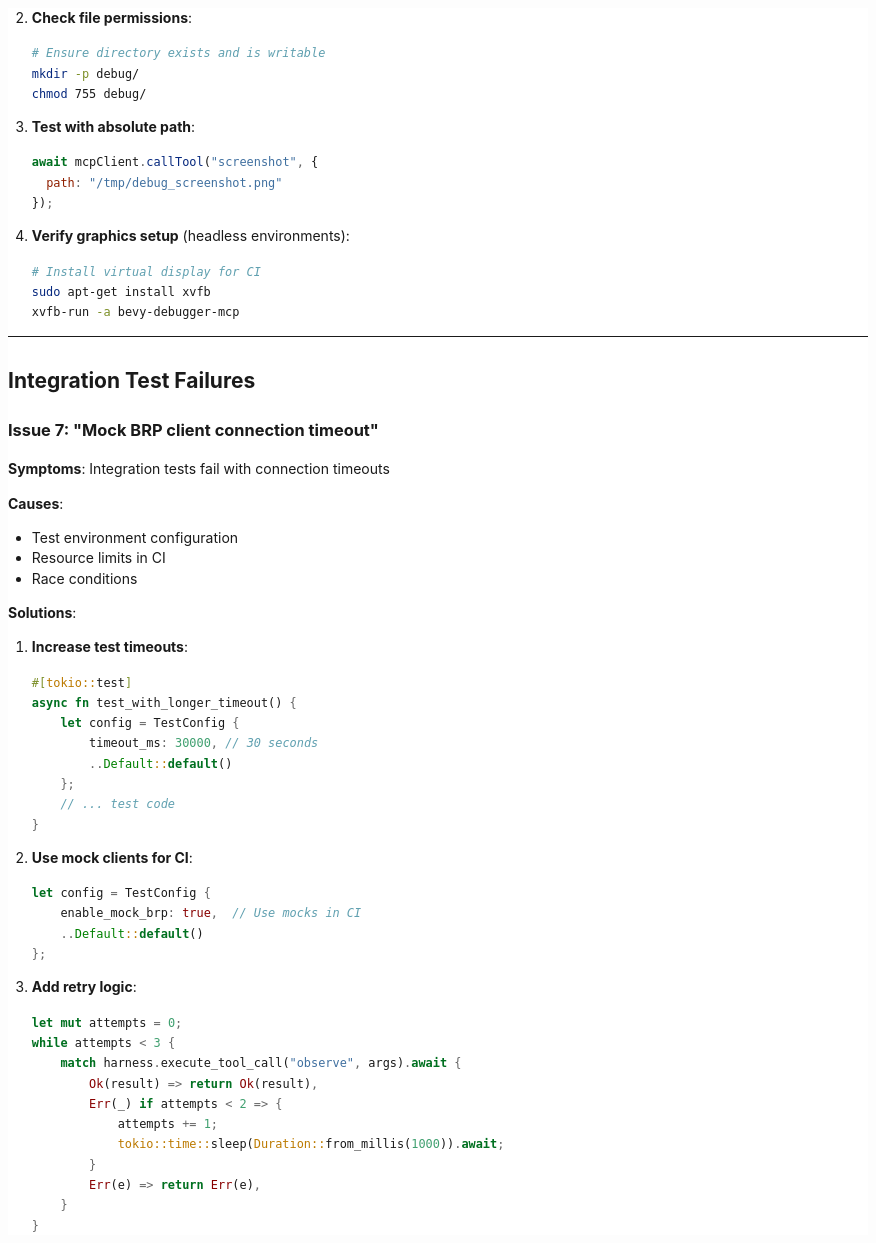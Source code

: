 2. **Check file permissions**:
   ```bash
   # Ensure directory exists and is writable
   mkdir -p debug/
   chmod 755 debug/
   ```

3. **Test with absolute path**:
   ```javascript
   await mcpClient.callTool("screenshot", {
     path: "/tmp/debug_screenshot.png"
   });
   ```

4. **Verify graphics setup** (headless environments):
   ```bash
   # Install virtual display for CI
   sudo apt-get install xvfb
   xvfb-run -a bevy-debugger-mcp
   ```

---

## Integration Test Failures

### Issue 7: "Mock BRP client connection timeout"

**Symptoms**: Integration tests fail with connection timeouts

**Causes**:
- Test environment configuration
- Resource limits in CI
- Race conditions

**Solutions**:
1. **Increase test timeouts**:
   ```rust
   #[tokio::test]
   async fn test_with_longer_timeout() {
       let config = TestConfig {
           timeout_ms: 30000, // 30 seconds
           ..Default::default()
       };
       // ... test code
   }
   ```

2. **Use mock clients for CI**:
   ```rust
   let config = TestConfig {
       enable_mock_brp: true,  // Use mocks in CI
       ..Default::default()
   };
   ```

3. **Add retry logic**:
   ```rust
   let mut attempts = 0;
   while attempts < 3 {
       match harness.execute_tool_call("observe", args).await {
           Ok(result) => return Ok(result),
           Err(_) if attempts < 2 => {
               attempts += 1;
               tokio::time::sleep(Duration::from_millis(1000)).await;
           }
           Err(e) => return Err(e),
       }
   }
   ```